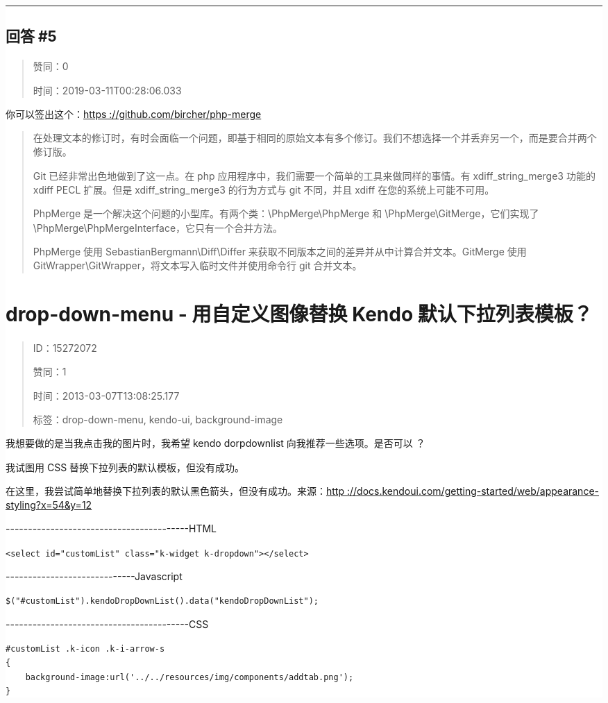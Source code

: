 * * *

## 回答 #5

> 赞同：0
> 
> 时间：2019-03-11T00:28:06.033

你可以签出这个：[https ://github.com/bircher/php-merge](https://github.com/bircher/php-merge)

> 在处理文本的修订时，有时会面临一个问题，即基于相同的原始文本有多个修订。我们不想选择一个并丢弃另一个，而是要合并两个修订版。
> 
> Git 已经非常出色地做到了这一点。在 php 应用程序中，我们需要一个简单的工具来做同样的事情。有 xdiff_string_merge3 功能的 xdiff PECL 扩展。但是 xdiff_string_merge3 的行为方式与 git 不同，并且 xdiff 在您的系统上可能不可用。
> 
> PhpMerge 是一个解决这个问题的小型库。有两个类：\PhpMerge\PhpMerge 和 \PhpMerge\GitMerge，它们实现了 \PhpMerge\PhpMergeInterface，它只有一个合并方法。
> 
> PhpMerge 使用 SebastianBergmann\Diff\Differ 来获取不同版本之间的差异并从中计算合并文本。GitMerge 使用 GitWrapper\GitWrapper，将文本写入临时文件并使用命令行 git 合并文本。

# drop-down-menu - 用自定义图像替换 Kendo 默认下拉列表模板？

> ID：15272072
> 
> 赞同：1
> 
> 时间：2013-03-07T13:08:25.177
> 
> 标签：drop-down-menu, kendo-ui, background-image

我想要做的是当我点击我的图片时，我希望 kendo dorpdownlist 向我推荐一些选项。是否可以 ？

我试图用 CSS 替换下拉列表的默认模板，但没有成功。

在这里，我尝试简单地替换下拉列表的默认黑色箭头，但没有成功。来源：[http ://docs.kendoui.c​​om/getting-started/web/appearance-styling?x=54&y=12](http://docs.kendoui.com/getting-started/web/appearance-styling?x=54&y=12)

-----------------------------------------HTML

```
<select id="customList" class="k-widget k-dropdown"></select> 
```

-----------------------------Javascript

```
$("#customList").kendoDropDownList().data("kendoDropDownList"); 
```

-----------------------------------------CSS

```
#customList .k-icon .k-i-arrow-s
{
    background-image:url('../../resources/img/components/addtab.png');
} 
```

